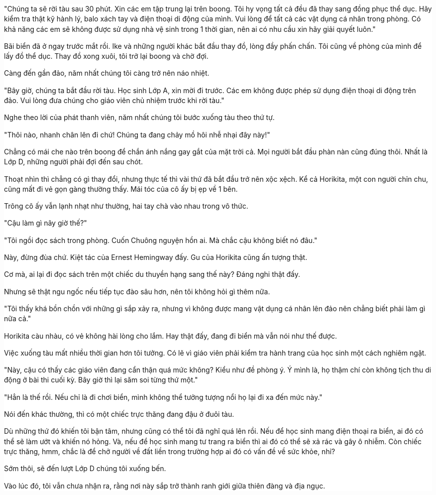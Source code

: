 "Chúng ta sẽ rời tàu sau 30 phút. Xin các em tập trung lại trên boong. Tôi hy vọng tất cả đều đã thay sang đồng phục thể dục. Hãy kiểm tra thật kỹ hành lý, balo xách tay và điện thoại di động của mình. Vui lòng để tất cả các vật dụng cá nhân trong phòng. Có khả năng các em sẽ không được sử dụng nhà vệ sinh trong 1 thời gian, nên ai có nhu cầu xin hãy giải quyết luôn."

Bãi biển đã ở ngay trước mắt rồi. Ike và những người khác bắt đầu thay đồ, lòng đầy phấn chấn. Tôi cũng về phòng của mình để lấy đồ thể dục. Thay đồ xong xuôi, tôi trở lại boong và chờ đợi.

Càng đến gần đảo, năm nhất chúng tôi càng trở nên náo nhiệt.

"Bây giờ, chúng ta bắt đầu rời tàu. Học sinh Lớp A, xin mời đi trước. Các em không được phép sử dụng điện thoại di động trên đảo. Vui lòng đưa chúng cho giáo viên chủ nhiệm trước khi rời tàu."

Nghe theo lời của phát thanh viên, năm nhất chúng tôi bước xuống tàu theo thứ tự.

"Thôi nào, nhanh chân lên đi chứ! Chúng ta đang chảy mồ hôi nhễ nhại đây này!"

Chẳng có mái che nào trên boong để chắn ánh nắng gay gắt của mặt trời cả. Mọi người bắt đầu phàn nàn cũng đúng thôi. Nhất là Lớp D, những người phải đợi đến sau chót.

Thoạt nhìn thì chẳng có gì thay đổi, nhưng thực tế thì vài thứ đã bắt đầu trở nên xộc xệch. Kể cả Horikita, một con người chỉn chu, cũng mất đi vẻ gọn gàng thường thấy. Mái tóc của cô ấy bị ẹp về 1 bên.

Trông cô ấy vẫn lạnh nhạt như thường, hai tay chà vào nhau trong vô thức.

"Cậu làm gì nãy giờ thế?"

"Tôi ngồi đọc sách trong phòng. Cuốn Chuông nguyện hồn ai. Mà chắc cậu không biết nó đâu."

Này, đừng đùa chứ. Kiệt tác của Ernest Hemingway đấy. Gu của Horikita cũng ấn tượng thật.

Cơ mà, ai lại đi đọc sách trên một chiếc du thuyền hạng sang thế này? Đáng nghi thật đấy.

Nhưng sẽ thật ngu ngốc nếu tiếp tục đào sâu hơn, nên tôi không hỏi gì thêm nữa.

"Tôi thấy khá bồn chồn với những gì sắp xảy ra, nhưng vì không được mang vật dụng cá nhân lên đảo nên chẳng biết phải làm gì nữa cả."

Horikita càu nhàu, có vẻ không hài lòng cho lắm. Hay thật đấy, đang đi biển mà vẫn nói như thế được.

Việc xuống tàu mất nhiều thời gian hơn tôi tưởng. Có lẽ vì giáo viên phải kiểm tra hành trang của học sinh một cách nghiêm ngặt.

"Này, cậu có thấy các giáo viên đang cẩn thận quá mức không? Kiểu như đề phòng ý. Ý mình là, họ thậm chí còn không tịch thu di động ở bài thi cuối kỳ. Bây giờ thì lại săm soi từng thứ một."

"Hẳn là thế rồi. Nếu chỉ là đi chơi biển, mình không thể tưởng tượng nổi họ lại đi xa đến mức này."

Nói đến khác thường, thì có một chiếc trực thăng đang đậu ở đuôi tàu.

Dù những thứ đó khiến tôi bận tâm, nhưng cũng có thể tôi đã nghĩ quá lên rồi. Nếu để học sinh mang điện thoại ra biển, ai đó có thể sẽ làm ướt và khiến nó hỏng. Và, nếu để học sinh mang tư trang ra biển thì ai đó có thể sẽ xả rác và gây ô nhiễm. Còn chiếc trực thăng, hmm, chắc là để chở người về đất liền trong trường hợp ai đó có vấn đề về sức khỏe, nhỉ?

Sớm thôi, sẽ đến lượt Lớp D chúng tôi xuống bến.

Vào lúc đó, tôi vẫn chưa nhận ra, rằng nơi này sắp trở thành ranh giới giữa thiên đàng và địa ngục.
